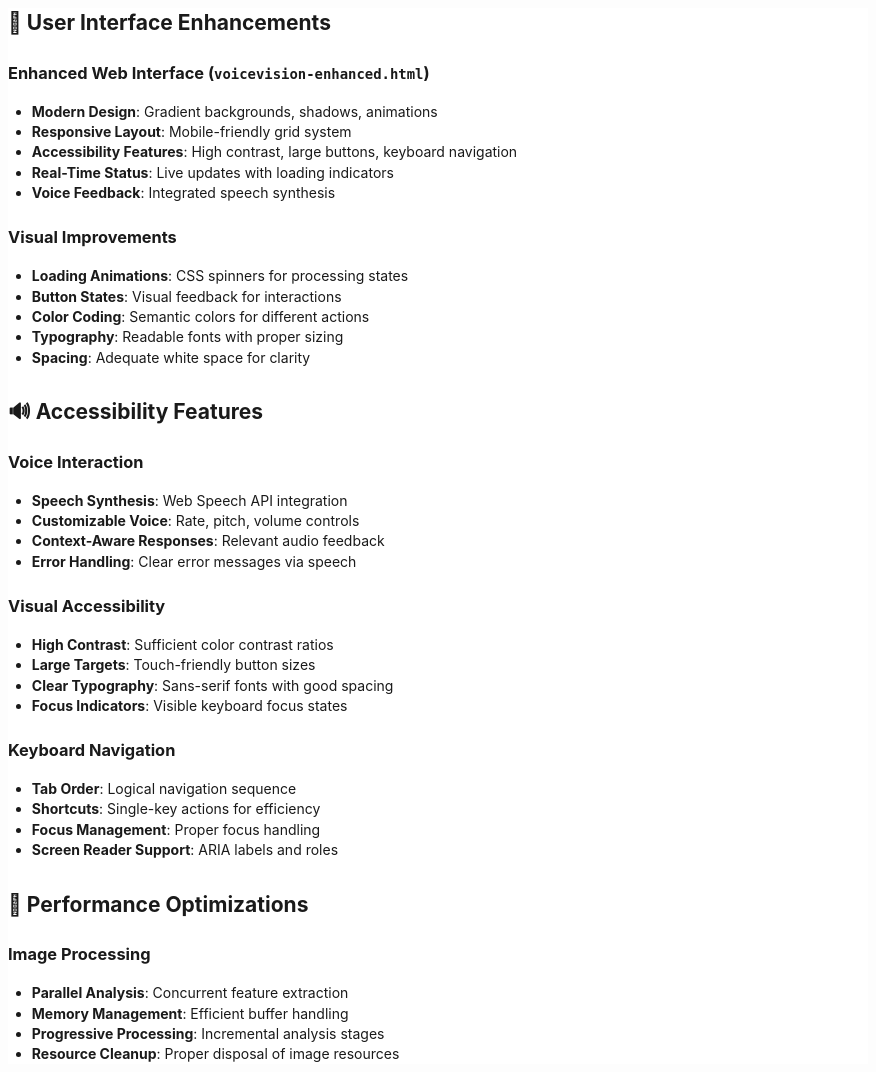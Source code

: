 ## 🎨 User Interface Enhancements

### Enhanced Web Interface (`voicevision-enhanced.html`)

- **Modern Design**: Gradient backgrounds, shadows, animations
- **Responsive Layout**: Mobile-friendly grid system
- **Accessibility Features**: High contrast, large buttons, keyboard navigation
- **Real-Time Status**: Live updates with loading indicators
- **Voice Feedback**: Integrated speech synthesis

### Visual Improvements

- **Loading Animations**: CSS spinners for processing states
- **Button States**: Visual feedback for interactions
- **Color Coding**: Semantic colors for different actions
- **Typography**: Readable fonts with proper sizing
- **Spacing**: Adequate white space for clarity

## 🔊 Accessibility Features

### Voice Interaction

- **Speech Synthesis**: Web Speech API integration
- **Customizable Voice**: Rate, pitch, volume controls
- **Context-Aware Responses**: Relevant audio feedback
- **Error Handling**: Clear error messages via speech

### Visual Accessibility

- **High Contrast**: Sufficient color contrast ratios
- **Large Targets**: Touch-friendly button sizes
- **Clear Typography**: Sans-serif fonts with good spacing
- **Focus Indicators**: Visible keyboard focus states

### Keyboard Navigation

- **Tab Order**: Logical navigation sequence
- **Shortcuts**: Single-key actions for efficiency
- **Focus Management**: Proper focus handling
- **Screen Reader Support**: ARIA labels and roles

## 🚀 Performance Optimizations

### Image Processing

- **Parallel Analysis**: Concurrent feature extraction
- **Memory Management**: Efficient buffer handling
- **Progressive Processing**: Incremental analysis stages
- **Resource Cleanup**: Proper disposal of image resources

